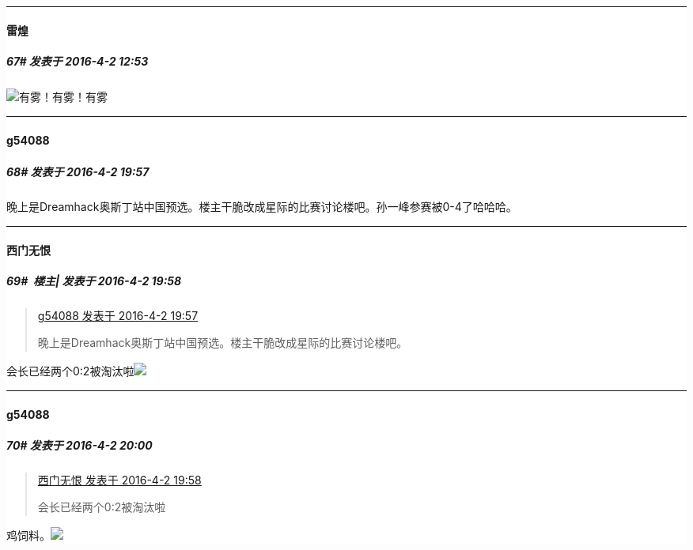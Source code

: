 




-----

####  雷煌  
##### 67#       发表于 2016-4-2 12:53



<img src="https://static.saraba1st.com/image/smiley/face/119.gif" referrerpolicy="no-referrer">有雾！有雾！有雾







-----

####  g54088  
##### 68#       发表于 2016-4-2 19:57




晚上是Dreamhack奥斯丁站中国预选。楼主干脆改成星际的比赛讨论楼吧。孙一峰参赛被0-4了哈哈哈。







-----

####  西门无恨  
##### 69#         楼主| 发表于 2016-4-2 19:58



<blockquote><a href="httphttps://bbs.saraba1st.com/2b/forum.php?mod=redirect&amp;goto=findpost&amp;pid=32025314&amp;ptid=1242334" target="_blank">g54088 发表于 2016-4-2 19:57</a>

晚上是Dreamhack奥斯丁站中国预选。楼主干脆改成星际的比赛讨论楼吧。</blockquote>
会长已经两个0:2被淘汰啦<img src="https://static.saraba1st.com/image/smiley/zdl/161.gif" referrerpolicy="no-referrer">







-----

####  g54088  
##### 70#       发表于 2016-4-2 20:00



<blockquote><a href="httphttps://bbs.saraba1st.com/2b/forum.php?mod=redirect&amp;goto=findpost&amp;pid=32025323&amp;ptid=1242334" target="_blank">西门无恨 发表于 2016-4-2 19:58</a>

会长已经两个0:2被淘汰啦</blockquote>
鸡饲料。<img src="https://static.saraba1st.com/image/smiley/face/05.gif" referrerpolicy="no-referrer">
